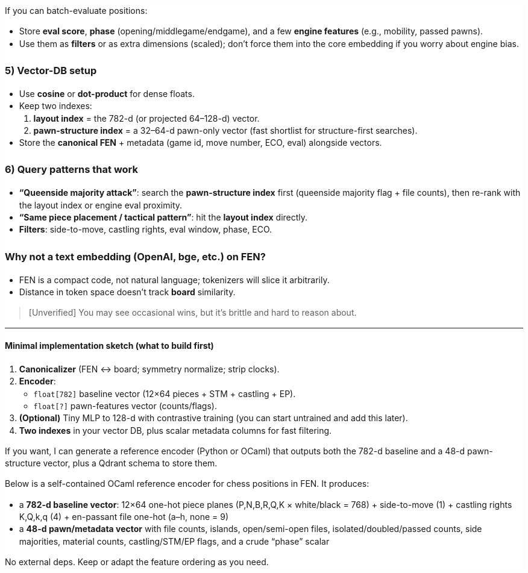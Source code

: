 If you can batch-evaluate positions:

- Store **eval score**, **phase** (opening/middlegame/endgame), and a few **engine features** (e.g., mobility, passed pawns).
- Use them as **filters** or as extra dimensions (scaled); don’t force them into the core embedding if you worry about engine bias.

### 5) Vector-DB setup

- Use **cosine** or **dot-product** for dense floats.
- Keep two indexes:
  1. **layout index** = the 782-d (or projected 64–128-d) vector.
  2. **pawn-structure index** = a 32–64-d pawn-only vector (fast shortlist for structure-first searches).
- Store the **canonical FEN** + metadata (game id, move number, ECO, eval) alongside vectors.

### 6) Query patterns that work

- **“Queenside majority attack”**: search the **pawn-structure index** first (queenside majority flag + file counts), then re-rank with the layout index or engine eval proximity.
- **“Same piece placement / tactical pattern”**: hit the **layout index** directly.
- **Filters**: side-to-move, castling rights, eval window, phase, ECO.

### Why not a text embedding (OpenAI, bge, etc.) on FEN?

- FEN is a compact code, not natural language; tokenizers will slice it arbitrarily.
- Distance in token space doesn’t track **board** similarity.

> [Unverified] You may see occasional wins, but it’s brittle and hard to reason about.

------

#### Minimal implementation sketch (what to build first)

1. **Canonicalizer** (FEN ↔ board; symmetry normalize; strip clocks).
2. **Encoder**:
   - `float[782]` baseline vector (12×64 pieces + STM + castling + EP).
   - `float[?]` pawn-features vector (counts/flags).
3. **(Optional)** Tiny MLP to 128-d with contrastive training (you can start untrained and add this later).
4. **Two indexes** in your vector DB, plus scalar metadata columns for fast filtering.

If you want, I can generate a reference encoder (Python or OCaml) that outputs both the 782-d baseline and a 48-d pawn-structure vector, plus a Qdrant schema to store them.



Below is a self-contained OCaml reference encoder for chess positions in FEN.
 It produces:

- a **782-d baseline vector**: 12×64 one-hot piece planes (P,N,B,R,Q,K × white/black = 768) + side-to-move (1) + castling rights K,Q,k,q (4) + en-passant file one-hot (a–h, none = 9)
- a **48-d pawn/metadata vector** with file counts, islands, open/semi-open files, isolated/doubled/passed counts, side majorities, material counts, castling/STM/EP flags, and a crude “phase” scalar

No external deps. Keep or adapt the feature ordering as you need.
